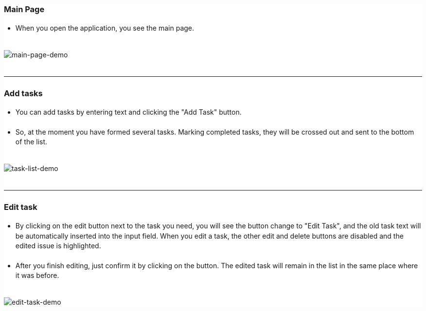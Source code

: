 ### Main Page
<div>
  <ul>
    <li>
When you open the application, you see the main page.
    </li>
  </ul>
  </br>
<img src="demo-images/main-page.png" alt="main-page-demo" width="1000">
</div>

</br>

---

### Add tasks
<div>
  <ul>
    <li>
You can add tasks by entering text and clicking the "Add Task" button.
    </li>
    </br>
    <li>
So, at the moment you have formed several tasks. Marking completed tasks, they will be crossed out and sent to the bottom of the list.
    </li>
  </ul>
  </br>
<img src="demo-images/task-list.png" alt="task-list-demo" width="1000">
</div>

</br>

---

### Edit task
<div>
  <ul>
    <li>
By clicking on the edit button next to the task you need, you will see the button change to "Edit Task", and the old task text will be automatically inserted into the input field. When you edit a task, the other edit and delete buttons are disabled and the edited issue is highlighted.
    </li>
    </br>
    <li>
After you finish editing, just confirm it by clicking on the button. The edited task will remain in the list in the same place where it was before.
    </li>
  </ul>
  </br>
<img src="demo-images/edit.png" alt="edit-task-demo" width="1000">
</div>
